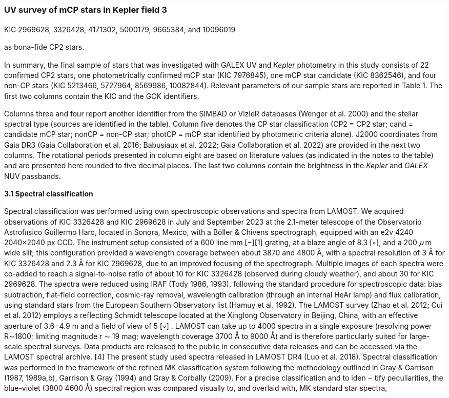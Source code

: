 ### UV survey of mCP stars in Kepler field 3

KIC 2969628, 3326428, 4171302, 5000179, 9665384, and 10096019

as bona-fide CP2 stars.

In summary, the final sample of stars that was investigated with
GALEX UV and *Kepler* photometry in this study consists of 22
confirmed CP2 stars, one photometrically confirmed mCP star
(KIC 7976845), one mCP star candidate (KIC 8362546), and four
non-CP stars (KIC 5213466, 5727964, 8569986, 10082844).
Relevant parameters of our sample stars are reported in Table 1.
The first two columns contain the KIC and the GCK identifiers.

Columns three and four report another identifier from the SIMBAD
or VizieR databases (Wenger et al. 2000) and the stellar spectral type
(sources are identified in the table). Column five denotes the CP star
classification (CP2 = CP2 star; cand = candidate mCP star; nonCP
= non-CP star; photCP = mCP star identified by photometric criteria
alone). J2000 coordinates from Gaia DR3 (Gaia Collaboration et al.
2016; Babusiaux et al. 2022; Gaia Collaboration et al. 2022) are
provided in the next two columns. The rotational periods presented
in column eight are based on literature values (as indicated in the
notes to the table) and are presented here rounded to five decimal
places. The last two columns contain the brightness in the *Kepler*
and *GALEX* NUV passbands.

**3.1 Spectral classification**

Spectral classification was performed using own spectroscopic observations and spectra from LAMOST.
We acquired observations of KIC 3326428 and KIC 2969628
in July and September 2023 at the 2.1-meter telescope of the Observatorio Astrofıısico Guillermo Haro, located in Sonora, Mexico,
with a Böller & Chivens spectrograph, equipped with an e2v 4240 2040×2040 px CCD. The instrument setup consisted of a 600
line mm [−][1] grating, at a blaze angle of 8.3 [◦], and a 200 *𝜇* m wide slit;
this configuration provided a wavelength coverage between about
3870 and 4800 Å, with a spectral resolution of 3 Å for KIC 3326428
and 2.3 Å for KIC 2969628, due to an improved focusing of the spectrograph. Multiple images of each spectra were co-added to reach
a signal-to-noise ratio of about 10 for KIC 3326428 (observed during cloudy weather), and about 30 for KIC 2969628. The spectra
were reduced using IRAF (Tody 1986, 1993), following the standard
procedure for spectroscopic data: bias subtraction, flat-field correction, cosmic-ray removal, wavelength calibration (through an internal
HeAr lamp) and flux calibration, using standard stars from the European Southern Observatory list (Hamuy et al. 1992).
The LAMOST survey (Zhao et al. 2012; Cui et al. 2012) employs
a reflecting Schmidt telescope located at the Xinglong Observatory
in Beĳing, China, with an effective aperture of 3.6−4.9 m and a field
of view of 5 [◦] . LAMOST can take up to 4000 spectra in a single
exposure (resolving power R∼1800; limiting magnitude r ∼ 19 mag;
wavelength coverage 3700 Å to 9000 Å) and is therefore particularly
suited for large-scale spectral surveys. Data products are released to
the public in consecutive data releases and can be accessed via the
LAMOST spectral archive. [4] The present study used spectra released
in LAMOST DR4 (Luo et al. 2018).
Spectral classification was performed in the framework of the refined MK classification system following the methodology outlined
in Gray & Garrison (1987, 1989a,b), Garrison & Gray (1994) and
Gray & Corbally (2009). For a precise classification and to iden
−
tify peculiarities, the blue-violet (3800 4600 Å) spectral region was
compared visually to, and overlaid with, MK standard star spectra,
